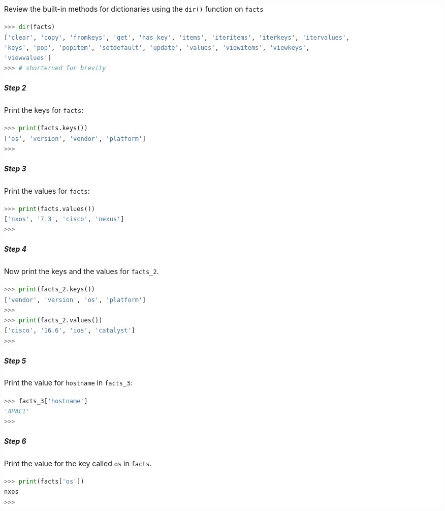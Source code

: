 Review the built-in methods for dictionaries using the `dir()` function on `facts`

```python
>>> dir(facts)
['clear', 'copy', 'fromkeys', 'get', 'has_key', 'items', 'iteritems', 'iterkeys', 'itervalues',
'keys', 'pop', 'popitem', 'setdefault', 'update', 'values', 'viewitems', 'viewkeys',
'viewvalues']
>>> # shorterned for brevity
```

##### Step 2

Print the keys for `facts`:

```python
>>> print(facts.keys())
['os', 'version', 'vendor', 'platform']
>>> 
```

##### Step 3

Print the values for `facts`:

```python
>>> print(facts.values())
['nxos', '7.3', 'cisco', 'nexus']
>>>  
```


##### Step 4

Now print the keys and the values for `facts_2`.

```python
>>> print(facts_2.keys())
['vendor', 'version', 'os', 'platform']
>>> 
>>> print(facts_2.values())
['cisco', '16.6', 'ios', 'catalyst']
>>> 
```


##### Step 5

Print the value for `hostname` in `facts_3`:

```python
>>> facts_3['hostname']
'APAC1'
>>>
```

##### Step 6

Print the value for the key called `os` in `facts`.

```python
>>> print(facts['os'])
nxos
>>> 
```

